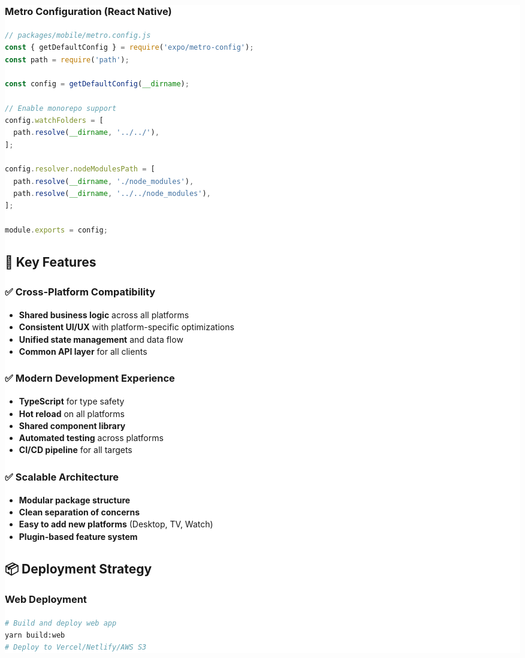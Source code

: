 ### **Metro Configuration (React Native)**
```javascript
// packages/mobile/metro.config.js
const { getDefaultConfig } = require('expo/metro-config');
const path = require('path');

const config = getDefaultConfig(__dirname);

// Enable monorepo support
config.watchFolders = [
  path.resolve(__dirname, '../../'),
];

config.resolver.nodeModulesPath = [
  path.resolve(__dirname, './node_modules'),
  path.resolve(__dirname, '../../node_modules'),
];

module.exports = config;
```

## 🌟 **Key Features**

### **✅ Cross-Platform Compatibility**
- **Shared business logic** across all platforms
- **Consistent UI/UX** with platform-specific optimizations
- **Unified state management** and data flow
- **Common API layer** for all clients

### **✅ Modern Development Experience**
- **TypeScript** for type safety
- **Hot reload** on all platforms
- **Shared component library** 
- **Automated testing** across platforms
- **CI/CD pipeline** for all targets

### **✅ Scalable Architecture**
- **Modular package structure**
- **Clean separation of concerns**
- **Easy to add new platforms** (Desktop, TV, Watch)
- **Plugin-based feature system**

## 📦 **Deployment Strategy**

### **Web Deployment**
```bash
# Build and deploy web app
yarn build:web
# Deploy to Vercel/Netlify/AWS S3
```

